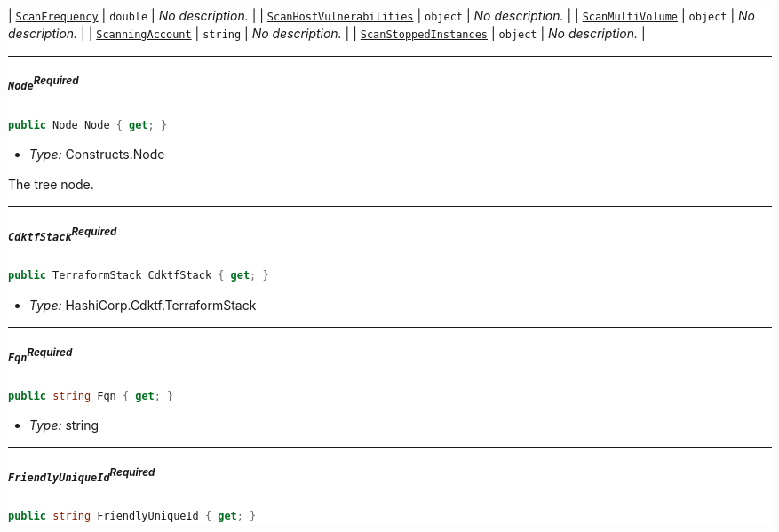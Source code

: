 | <code><a href="#rhizo-co-terraform-provider-lacework.integrationAwsOrgAgentlessScanning.IntegrationAwsOrgAgentlessScanning.property.scanFrequency">ScanFrequency</a></code> | <code>double</code> | *No description.* |
| <code><a href="#rhizo-co-terraform-provider-lacework.integrationAwsOrgAgentlessScanning.IntegrationAwsOrgAgentlessScanning.property.scanHostVulnerabilities">ScanHostVulnerabilities</a></code> | <code>object</code> | *No description.* |
| <code><a href="#rhizo-co-terraform-provider-lacework.integrationAwsOrgAgentlessScanning.IntegrationAwsOrgAgentlessScanning.property.scanMultiVolume">ScanMultiVolume</a></code> | <code>object</code> | *No description.* |
| <code><a href="#rhizo-co-terraform-provider-lacework.integrationAwsOrgAgentlessScanning.IntegrationAwsOrgAgentlessScanning.property.scanningAccount">ScanningAccount</a></code> | <code>string</code> | *No description.* |
| <code><a href="#rhizo-co-terraform-provider-lacework.integrationAwsOrgAgentlessScanning.IntegrationAwsOrgAgentlessScanning.property.scanStoppedInstances">ScanStoppedInstances</a></code> | <code>object</code> | *No description.* |

---

##### `Node`<sup>Required</sup> <a name="Node" id="rhizo-co-terraform-provider-lacework.integrationAwsOrgAgentlessScanning.IntegrationAwsOrgAgentlessScanning.property.node"></a>

```csharp
public Node Node { get; }
```

- *Type:* Constructs.Node

The tree node.

---

##### `CdktfStack`<sup>Required</sup> <a name="CdktfStack" id="rhizo-co-terraform-provider-lacework.integrationAwsOrgAgentlessScanning.IntegrationAwsOrgAgentlessScanning.property.cdktfStack"></a>

```csharp
public TerraformStack CdktfStack { get; }
```

- *Type:* HashiCorp.Cdktf.TerraformStack

---

##### `Fqn`<sup>Required</sup> <a name="Fqn" id="rhizo-co-terraform-provider-lacework.integrationAwsOrgAgentlessScanning.IntegrationAwsOrgAgentlessScanning.property.fqn"></a>

```csharp
public string Fqn { get; }
```

- *Type:* string

---

##### `FriendlyUniqueId`<sup>Required</sup> <a name="FriendlyUniqueId" id="rhizo-co-terraform-provider-lacework.integrationAwsOrgAgentlessScanning.IntegrationAwsOrgAgentlessScanning.property.friendlyUniqueId"></a>

```csharp
public string FriendlyUniqueId { get; }
```
